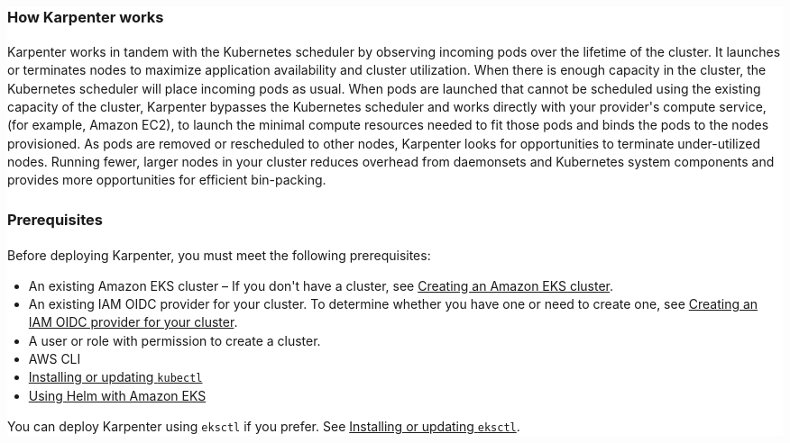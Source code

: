 ### How Karpenter works<a name="karp-works"></a>

Karpenter works in tandem with the Kubernetes scheduler by observing incoming pods over the lifetime of the cluster\. It launches or terminates nodes to maximize application availability and cluster utilization\. When there is enough capacity in the cluster, the Kubernetes scheduler will place incoming pods as usual\. When pods are launched that cannot be scheduled using the existing capacity of the cluster, Karpenter bypasses the Kubernetes scheduler and works directly with your provider's compute service, \(for example, Amazon EC2\), to launch the minimal compute resources needed to fit those pods and binds the pods to the nodes provisioned\. As pods are removed or rescheduled to other nodes, Karpenter looks for opportunities to terminate under\-utilized nodes\. Running fewer, larger nodes in your cluster reduces overhead from daemonsets and Kubernetes system components and provides more opportunities for efficient bin\-packing\.

### Prerequisites<a name="karpenter-prerequisites"></a>

Before deploying Karpenter, you must meet the following prerequisites:
+ An existing Amazon EKS cluster – If you don't have a cluster, see [Creating an Amazon EKS cluster](create-cluster.md)\.
+ An existing IAM OIDC provider for your cluster\. To determine whether you have one or need to create one, see [Creating an IAM OIDC provider for your cluster](enable-iam-roles-for-service-accounts.md)\.
+ A user or role with permission to create a cluster\.
+ AWS CLI
+ [Installing or updating `kubectl`](install-kubectl.md)
+ [Using Helm with Amazon EKS](helm.md)

You can deploy Karpenter using `eksctl` if you prefer\. See [Installing or updating `eksctl`](eksctl.md)\.